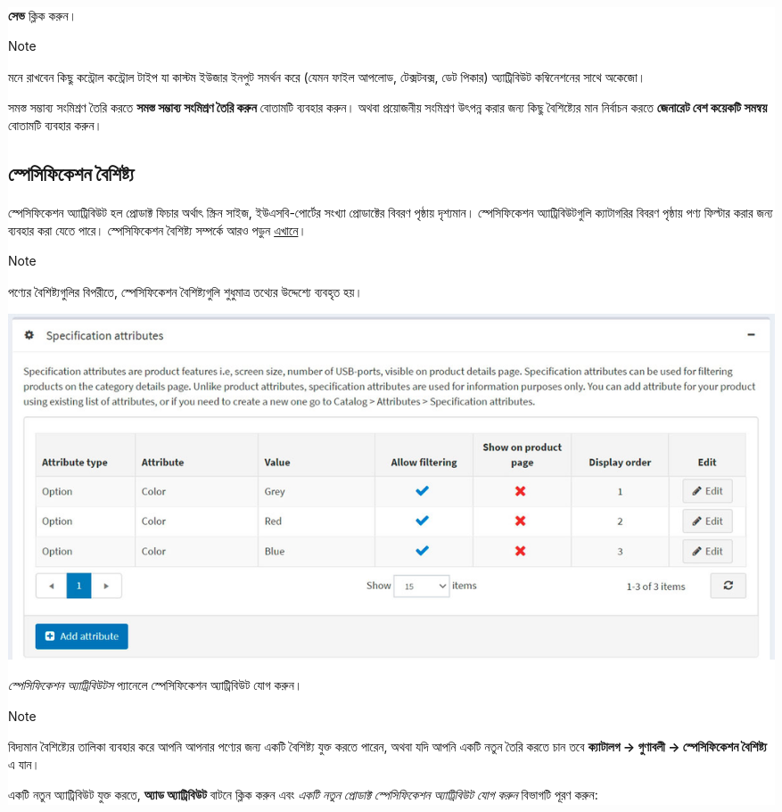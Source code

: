 **সেভ** ক্লিক করুন।

> [!NOTE]
>
> মনে রাখবেন কিছু কন্ট্রোল কন্ট্রোল টাইপ যা কাস্টম ইউজার ইনপুট সমর্থন করে (যেমন ফাইল আপলোড, টেক্সটবক্স, ডেট পিকার) অ্যাট্রিবিউট কম্বিনেশনের সাথে অকেজো।

সমস্ত সম্ভাব্য সংমিশ্রণ তৈরি করতে **সমস্ত সম্ভাব্য সংমিশ্রণ তৈরি করুন** বোতামটি ব্যবহার করুন। অথবা প্রয়োজনীয় সংমিশ্রণ উৎপন্ন করার জন্য কিছু বৈশিষ্ট্যের মান নির্বাচন করতে **জেনারেট বেশ কয়েকটি সমন্বয়** বোতামটি ব্যবহার করুন।

## স্পেসিফিকেশন বৈশিষ্ট্য

স্পেসিফিকেশন অ্যাট্রিবিউট হল প্রোডাক্ট ফিচার অর্থাৎ স্ক্রিন সাইজ, ইউএসবি-পোর্টের সংখ্যা প্রোডাক্টের বিবরণ পৃষ্ঠায় দৃশ্যমান। স্পেসিফিকেশন অ্যাট্রিবিউটগুলি ক্যাটাগরির বিবরণ পৃষ্ঠায় পণ্য ফিল্টার করার জন্য ব্যবহার করা যেতে পারে। স্পেসিফিকেশন বৈশিষ্ট্য সম্পর্কে আরও পড়ুন [এখানে](xref:bn/running-your-store/catalog/products/specification-attributes)।

> [!NOTE]
>
> পণ্যের বৈশিষ্ট্যগুলির বিপরীতে, স্পেসিফিকেশন বৈশিষ্ট্যগুলি শুধুমাত্র তথ্যের উদ্দেশ্যে ব্যবহৃত হয়।

![স্পেসিফিকেশন বৈশিষ্ট্য](_static/add-product-for-beginners/spec.jpg)

*স্পেসিফিকেশন অ্যাট্রিবিউটস* প্যানেলে স্পেসিফিকেশন অ্যাট্রিবিউট যোগ করুন।

> [!NOTE]
>
> বিদ্যমান বৈশিষ্ট্যের তালিকা ব্যবহার করে আপনি আপনার পণ্যের জন্য একটি বৈশিষ্ট্য যুক্ত করতে পারেন, অথবা যদি আপনি একটি নতুন তৈরি করতে চান তবে **ক্যাটালগ → গুণাবলী → স্পেসিফিকেশন বৈশিষ্ট্য** এ যান।

 একটি নতুন অ্যাট্রিবিউট যুক্ত করতে, **অ্যাড অ্যাট্রিবিউট** বাটনে ক্লিক করুন এবং *একটি নতুন প্রোডাক্ট স্পেসিফিকেশন অ্যাট্রিবিউট যোগ করুন* বিভাগটি পূরণ করুন:
